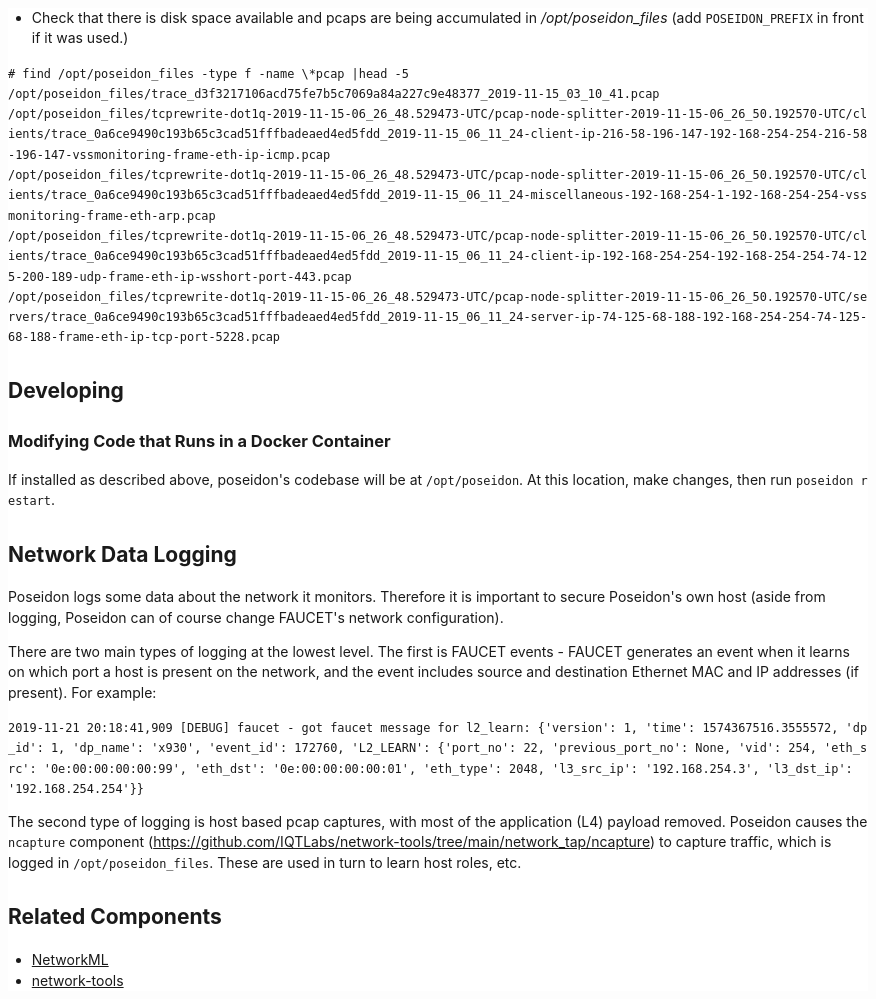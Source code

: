 * Check that there is disk space available and pcaps are being accumulated in */opt/poseidon_files* (add `POSEIDON_PREFIX` in front if it was used.)

```
# find /opt/poseidon_files -type f -name \*pcap |head -5
/opt/poseidon_files/trace_d3f3217106acd75fe7b5c7069a84a227c9e48377_2019-11-15_03_10_41.pcap
/opt/poseidon_files/tcprewrite-dot1q-2019-11-15-06_26_48.529473-UTC/pcap-node-splitter-2019-11-15-06_26_50.192570-UTC/clients/trace_0a6ce9490c193b65c3cad51fffbadeaed4ed5fdd_2019-11-15_06_11_24-client-ip-216-58-196-147-192-168-254-254-216-58-196-147-vssmonitoring-frame-eth-ip-icmp.pcap
/opt/poseidon_files/tcprewrite-dot1q-2019-11-15-06_26_48.529473-UTC/pcap-node-splitter-2019-11-15-06_26_50.192570-UTC/clients/trace_0a6ce9490c193b65c3cad51fffbadeaed4ed5fdd_2019-11-15_06_11_24-miscellaneous-192-168-254-1-192-168-254-254-vssmonitoring-frame-eth-arp.pcap
/opt/poseidon_files/tcprewrite-dot1q-2019-11-15-06_26_48.529473-UTC/pcap-node-splitter-2019-11-15-06_26_50.192570-UTC/clients/trace_0a6ce9490c193b65c3cad51fffbadeaed4ed5fdd_2019-11-15_06_11_24-client-ip-192-168-254-254-192-168-254-254-74-125-200-189-udp-frame-eth-ip-wsshort-port-443.pcap
/opt/poseidon_files/tcprewrite-dot1q-2019-11-15-06_26_48.529473-UTC/pcap-node-splitter-2019-11-15-06_26_50.192570-UTC/servers/trace_0a6ce9490c193b65c3cad51fffbadeaed4ed5fdd_2019-11-15_06_11_24-server-ip-74-125-68-188-192-168-254-254-74-125-68-188-frame-eth-ip-tcp-port-5228.pcap
```


## Developing

### Modifying Code that Runs in a Docker Container

If installed as described above, poseidon's codebase will be at `/opt/poseidon`.  At this location, make changes, then run `poseidon restart`.

## Network Data Logging

Poseidon logs some data about the network it monitors. Therefore it is important to secure Poseidon's own host (aside from logging, Poseidon can of course change FAUCET's network configuration).

There are two main types of logging at the lowest level. The first is FAUCET events - FAUCET generates an event when it learns on which port a host is present on the network, and the event includes source and destination Ethernet MAC and IP addresses (if present). For example:

```
2019-11-21 20:18:41,909 [DEBUG] faucet - got faucet message for l2_learn: {'version': 1, 'time': 1574367516.3555572, 'dp_id': 1, 'dp_name': 'x930', 'event_id': 172760, 'L2_LEARN': {'port_no': 22, 'previous_port_no': None, 'vid': 254, 'eth_src': '0e:00:00:00:00:99', 'eth_dst': '0e:00:00:00:00:01', 'eth_type': 2048, 'l3_src_ip': '192.168.254.3', 'l3_dst_ip': '192.168.254.254'}}
```

The second type of logging is host based pcap captures, with most of the application (L4) payload removed. Poseidon causes the `ncapture` component (https://github.com/IQTLabs/network-tools/tree/main/network_tap/ncapture) to capture traffic, which is logged in `/opt/poseidon_files`. These are used in turn to learn host roles, etc.


## Related Components

- [NetworkML](https://github.com/IQTLabs/NetworkML)
- [network-tools](https://github.com/IQTLabs/network-tools)

